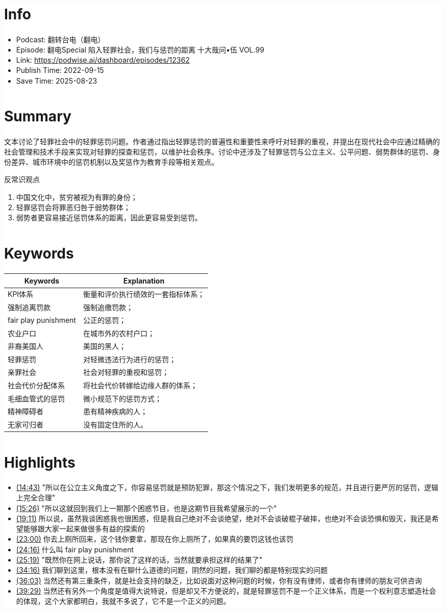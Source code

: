 # Info

- Podcast: 翻转台电（翻电）
- Episode: 翻电Special 陷入轻罪社会，我们与惩罚的距离 十大哉问•伍 VOL.99
- Link: https://podwise.ai/dashboard/episodes/12362
- Publish Time: 2022-09-15
- Save Time: 2025-08-23

# Summary

文本讨论了轻罪社会中的轻罪惩罚问题。作者通过指出轻罪惩罚的普遍性和重要性来呼吁对轻罪的重视，并提出在现代社会中应通过精确的社会管理和技术手段来实现对轻罪的探查和惩罚，以维护社会秩序。讨论中还涉及了轻罪惩罚与公立主义、公平问题、弱势群体的惩罚、身份差异、城市环境中的惩罚机制以及奖惩作为教育手段等相关观点。

反常识观点
1. 中国文化中，贫穷被视为有罪的身份；
2. 轻罪惩罚会将罪恶归咎于弱势群体；
3. 弱势者更容易接近惩罚体系的距离，因此更容易受到惩罚。


# Keywords

|Keywords|Explanation|
|---|---|
|KPI体系|衡量和评价执行绩效的一套指标体系；|
|强制追离罚款|强制追缴罚款；|
|fair play punishment|公正的惩罚；|
|农业户口|在城市外的农村户口；|
|非裔美国人|美国的黑人；|
|轻罪惩罚|对轻微违法行为进行的惩罚；|
|亲罪社会|社会对轻罪的重视和惩罚；|
|社会代价分配体系|将社会代价转嫁给边缘人群的体系；|
|毛细血管式的惩罚|微小规范下的惩罚方式；|
|精神障碍者|患有精神疾病的人；|
|无家可归者|没有固定住所的人。|

# Highlights

- [(14:43)](https://podwise.ai/dashboard/episodes/12362?locate=883) "所以在公立主义角度之下，你容易惩罚就是预防犯罪，那这个情况之下，我们发明更多的规范，并且进行更严厉的惩罚，逻辑上完全合理"
- [(15:26)](https://podwise.ai/dashboard/episodes/12362?locate=926) "所以这就回到我们上一期那个困惑节目，也是这期节目我希望展示的一个"
- [(19:11)](https://podwise.ai/dashboard/episodes/12362?locate=1151) 所以说，虽然我谈困惑我也很困惑，但是我自己绝对不会谈绝望，绝对不会谈破棍子破摔，也绝对不会谈恐惧和毁灭，我还是希望能够跟大家一起来做很多有益的探索的
- [(23:00)](https://podwise.ai/dashboard/episodes/12362?locate=1380) 你去上厕所回来，这个钱你要拿，那现在你上厕所了，如果真的要罚这钱也该罚
- [(24:16)](https://podwise.ai/dashboard/episodes/12362?locate=1456) 什么叫 fair play punishment
- [(25:19)](https://podwise.ai/dashboard/episodes/12362?locate=1519) "既然你在网上说话，那你说了这样的话，当然就要承担这样的结果了"
- [(34:16)](https://podwise.ai/dashboard/episodes/12362?locate=2056) 我们聊到这里，根本没有在聊什么道德的问题，阴然的问题，我们聊的都是特别现实的问题
- [(36:03)](https://podwise.ai/dashboard/episodes/12362?locate=2163) 当然还有第三重条件，就是社会支持的缺乏，比如说面对这种问题的时候，你有没有律师，或者你有律师的朋友可供咨询
- [(39:29)](https://podwise.ai/dashboard/episodes/12362?locate=2369) 当然还有另外一个角度是值得大说特说，但是却又不方便说的，就是轻罪惩罚不是一个正义体系，而是一个权利意志塑造社会的体现，这个大家都明白，我就不多说了，它不是一个正义的问题。